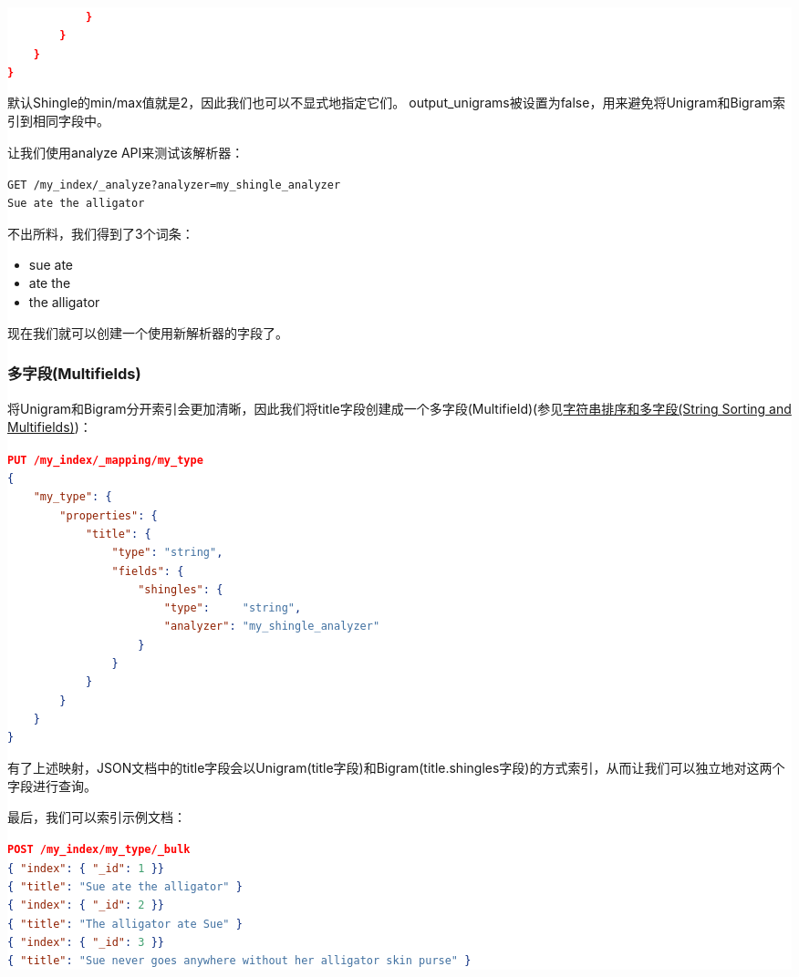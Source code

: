```json
            }
        }
    }
}
```

默认Shingle的min/max值就是2，因此我们也可以不显式地指定它们。 output_unigrams被设置为false，用来避免将Unigram和Bigram索引到相同字段中。

让我们使用analyze API来测试该解析器：

```
GET /my_index/_analyze?analyzer=my_shingle_analyzer
Sue ate the alligator
```

不出所料，我们得到了3个词条：

- sue ate
- ate the
- the alligator

现在我们就可以创建一个使用新解析器的字段了。

### 多字段(Multifields)

将Unigram和Bigram分开索引会更加清晰，因此我们将title字段创建成一个多字段(Multifield)(参见[字符串排序和多字段(String Sorting and Multifields)](http://www.elasticsearch.org/guide/en/elasticsearch/guide/current/multi-fields.html))：

```json
PUT /my_index/_mapping/my_type
{
    "my_type": {
        "properties": {
            "title": {
                "type": "string",
                "fields": {
                    "shingles": {
                        "type":     "string",
                        "analyzer": "my_shingle_analyzer"
                    }
                }
            }
        }
    }
}
```

有了上述映射，JSON文档中的title字段会以Unigram(title字段)和Bigram(title.shingles字段)的方式索引，从而让我们可以独立地对这两个字段进行查询。

最后，我们可以索引示例文档：

```json
POST /my_index/my_type/_bulk
{ "index": { "_id": 1 }}
{ "title": "Sue ate the alligator" }
{ "index": { "_id": 2 }}
{ "title": "The alligator ate Sue" }
{ "index": { "_id": 3 }}
{ "title": "Sue never goes anywhere without her alligator skin purse" }
```
